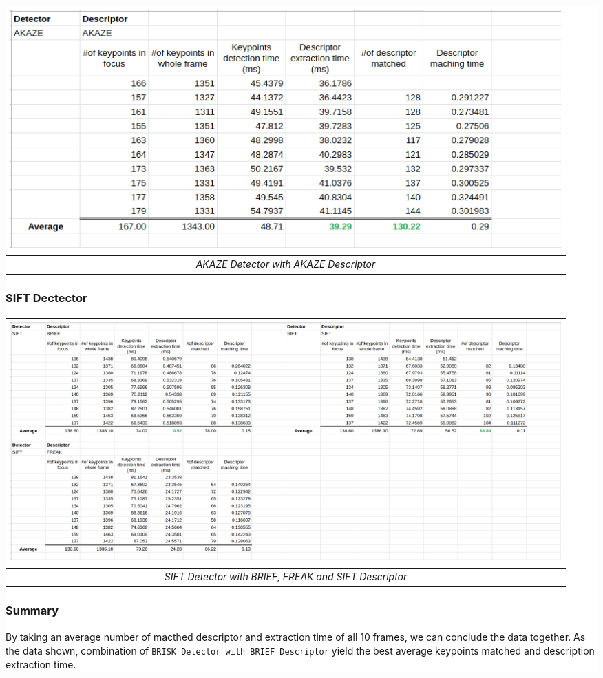 | <img src="images/DD_AKAZE.png" width="800" height="350" /> | 
|:--:| 
| *AKAZE Detector with AKAZE Descriptor* |

### SIFT Dectector
| <img src="images/DD_SIFT.png" width="800" height="350" /> | 
|:--:| 
| *SIFT Detector with BRIEF, FREAK and SIFT Descriptor* |

### Summary
By taking an average number of macthed descriptor and extraction time of all 10 frames, we can conclude the data together. As the data shown, combination of `BRISK Detector with BRIEF Descriptor` yield the best average keypoints matched and description extraction time.
